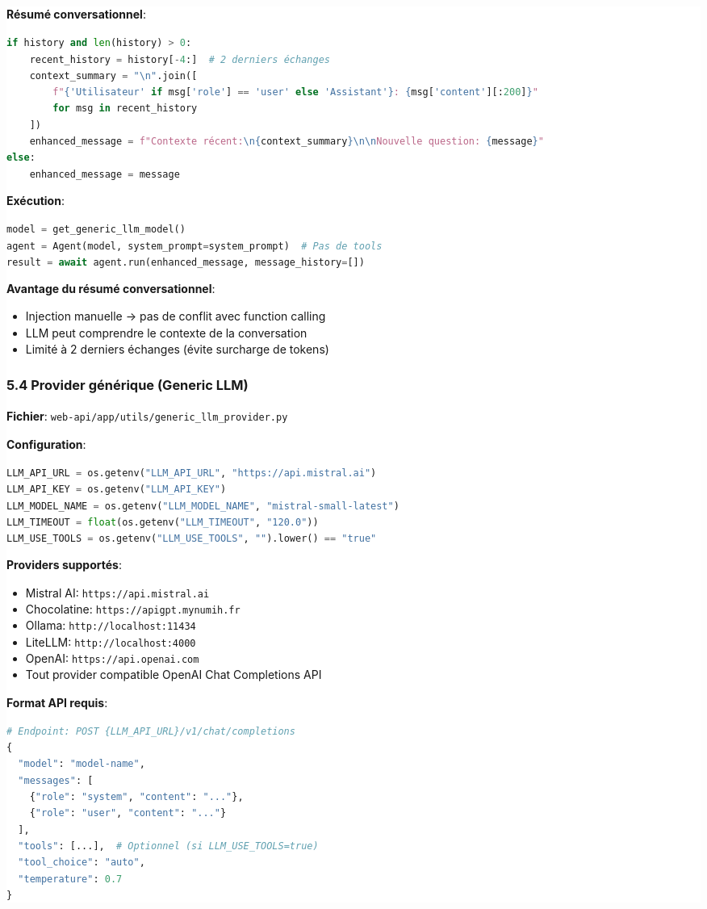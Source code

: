 **Résumé conversationnel**:
```python
if history and len(history) > 0:
    recent_history = history[-4:]  # 2 derniers échanges
    context_summary = "\n".join([
        f"{'Utilisateur' if msg['role'] == 'user' else 'Assistant'}: {msg['content'][:200]}"
        for msg in recent_history
    ])
    enhanced_message = f"Contexte récent:\n{context_summary}\n\nNouvelle question: {message}"
else:
    enhanced_message = message
```

**Exécution**:
```python
model = get_generic_llm_model()
agent = Agent(model, system_prompt=system_prompt)  # Pas de tools
result = await agent.run(enhanced_message, message_history=[])
```

**Avantage du résumé conversationnel**:
- Injection manuelle → pas de conflit avec function calling
- LLM peut comprendre le contexte de la conversation
- Limité à 2 derniers échanges (évite surcharge de tokens)

### 5.4 Provider générique (Generic LLM)

**Fichier**: `web-api/app/utils/generic_llm_provider.py`

**Configuration**:
```python
LLM_API_URL = os.getenv("LLM_API_URL", "https://api.mistral.ai")
LLM_API_KEY = os.getenv("LLM_API_KEY")
LLM_MODEL_NAME = os.getenv("LLM_MODEL_NAME", "mistral-small-latest")
LLM_TIMEOUT = float(os.getenv("LLM_TIMEOUT", "120.0"))
LLM_USE_TOOLS = os.getenv("LLM_USE_TOOLS", "").lower() == "true"
```

**Providers supportés**:
- Mistral AI: `https://api.mistral.ai`
- Chocolatine: `https://apigpt.mynumih.fr`
- Ollama: `http://localhost:11434`
- LiteLLM: `http://localhost:4000`
- OpenAI: `https://api.openai.com`
- Tout provider compatible OpenAI Chat Completions API

**Format API requis**:
```python
# Endpoint: POST {LLM_API_URL}/v1/chat/completions
{
  "model": "model-name",
  "messages": [
    {"role": "system", "content": "..."},
    {"role": "user", "content": "..."}
  ],
  "tools": [...],  # Optionnel (si LLM_USE_TOOLS=true)
  "tool_choice": "auto",
  "temperature": 0.7
}
```
